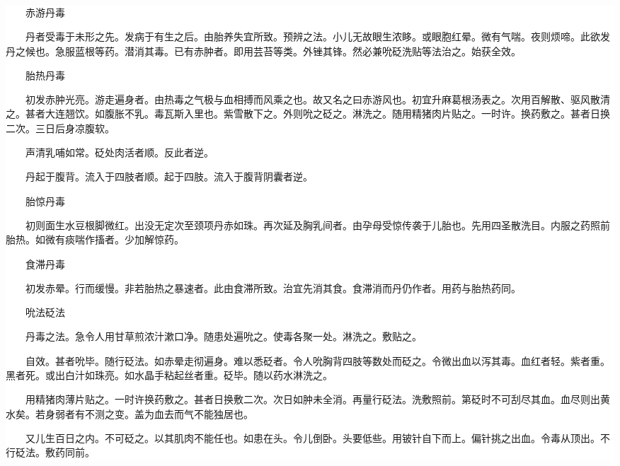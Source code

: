 　　赤游丹毒

　　丹者受毒于未形之先。发病于有生之后。由胎养失宜所致。预辨之法。小儿无故眼生浓眵。或眼胞红晕。微有气喘。夜则烦啼。此欲发丹之候也。急服蓝根等药。潜消其毒。已有赤肿者。即用芸苔等类。外锉其锋。然必兼吮砭洗贴等法治之。始获全效。

　　胎热丹毒

　　初发赤肿光亮。游走遍身者。由热毒之气极与血相搏而风乘之也。故又名之曰赤游风也。初宜升麻葛根汤表之。次用百解散、驱风散清之。甚者大连翘饮。如腹胀不乳。毒瓦斯入里也。紫雪散下之。外则吮之砭之。淋洗之。随用精猪肉片贴之。一时许。换药敷之。甚者日换二次。三日后身凉腹软。

　　声清乳哺如常。砭处肉活者顺。反此者逆。

　　丹起于腹背。流入于四肢者顺。起于四肢。流入于腹背阴囊者逆。

　　胎惊丹毒

　　初则面生水豆根脚微红。出没无定次至颈项丹赤如珠。再次延及胸乳间者。由孕母受惊传袭于儿胎也。先用四圣散洗目。内服之药照前胎热。如微有痰喘作搐者。少加解惊药。

　　食滞丹毒

　　初发赤晕。行而缓慢。非若胎热之暴速者。此由食滞所致。治宜先消其食。食滞消而丹仍作者。用药与胎热药同。

　　吮法砭法

　　丹毒之法。急令人用甘草煎浓汁漱口净。随患处遍吮之。使毒各聚一处。淋洗之。敷贴之。

　　自效。甚者吮毕。随行砭法。如赤晕走彻遍身。难以悉砭者。令人吮胸背四肢等数处而砭之。令微出血以泻其毒。血红者轻。紫者重。黑者死。或出白汁如珠亮。如水晶手粘起丝者重。砭毕。随以药水淋洗之。

　　用精猪肉薄片贴之。一时许换药敷之。甚者日换敷二次。次日如肿未全消。再量行砭法。洗敷照前。第砭时不可刮尽其血。血尽则出黄水矣。若身弱者有不测之变。盖为血去而气不能独居也。

　　又儿生百日之内。不可砭之。以其肌肉不能任也。如患在头。令儿倒卧。头要低些。用铍针自下而上。偏针挑之出血。令毒从顶出。不行砭法。敷药同前。

